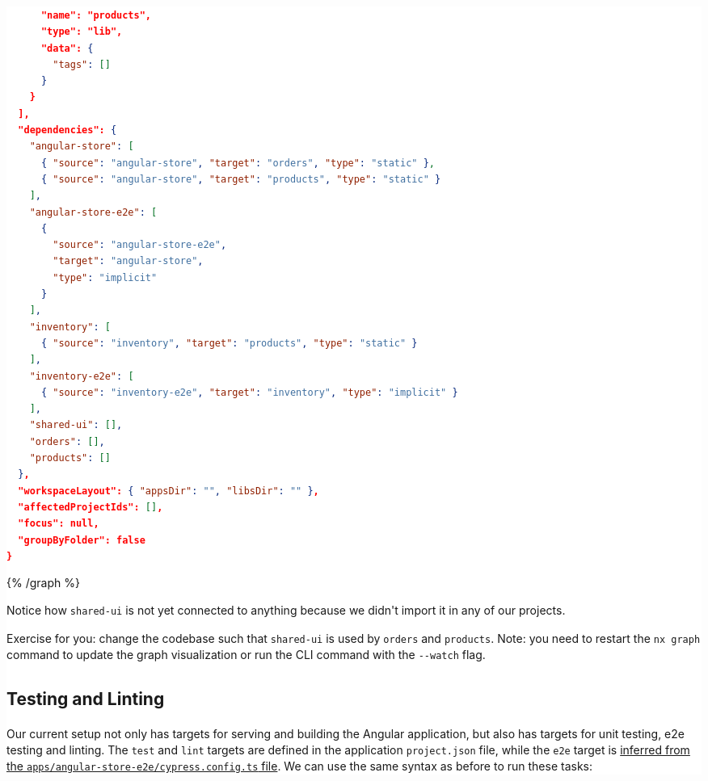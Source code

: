 ```json
      "name": "products",
      "type": "lib",
      "data": {
        "tags": []
      }
    }
  ],
  "dependencies": {
    "angular-store": [
      { "source": "angular-store", "target": "orders", "type": "static" },
      { "source": "angular-store", "target": "products", "type": "static" }
    ],
    "angular-store-e2e": [
      {
        "source": "angular-store-e2e",
        "target": "angular-store",
        "type": "implicit"
      }
    ],
    "inventory": [
      { "source": "inventory", "target": "products", "type": "static" }
    ],
    "inventory-e2e": [
      { "source": "inventory-e2e", "target": "inventory", "type": "implicit" }
    ],
    "shared-ui": [],
    "orders": [],
    "products": []
  },
  "workspaceLayout": { "appsDir": "", "libsDir": "" },
  "affectedProjectIds": [],
  "focus": null,
  "groupByFolder": false
}
```

{% /graph %}

Notice how `shared-ui` is not yet connected to anything because we didn't import it in any of our projects.

Exercise for you: change the codebase such that `shared-ui` is used by `orders` and `products`. Note: you need to restart the `nx graph` command to update the graph visualization or run the CLI command with the `--watch` flag.

## Testing and Linting



Our current setup not only has targets for serving and building the Angular application, but also has targets for unit testing, e2e testing and linting. The `test` and `lint` targets are defined in the application `project.json` file, while the `e2e` target is [inferred from the `apps/angular-store-e2e/cypress.config.ts` file](#inferred-tasks). We can use the same syntax as before to run these tasks:
